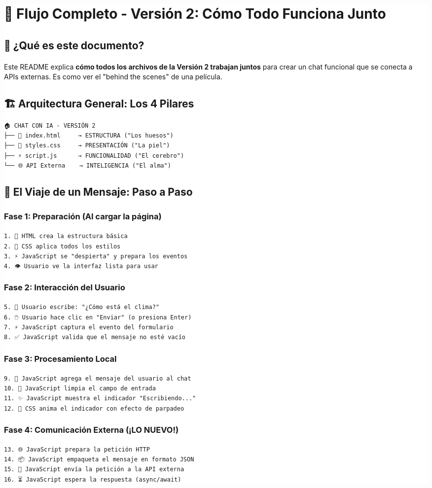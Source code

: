 # 🌊 Flujo Completo - Versión 2: Cómo Todo Funciona Junto

## 🎯 ¿Qué es este documento?

Este README explica **cómo todos los archivos de la Versión 2 trabajan juntos** para crear un chat funcional que se conecta a APIs externas. Es como ver el "behind the scenes" de una película.

## 🏗️ Arquitectura General: Los 4 Pilares

```
🏠 CHAT CON IA - VERSIÓN 2
├── 📄 index.html     → ESTRUCTURA ("Los huesos")
├── 🎨 styles.css     → PRESENTACIÓN ("La piel")
├── ⚡ script.js      → FUNCIONALIDAD ("El cerebro")
└── 🌐 API Externa    → INTELIGENCIA ("El alma")
```

## 🔄 El Viaje de un Mensaje: Paso a Paso

### **Fase 1: Preparación (Al cargar la página)**
```
1. 📄 HTML crea la estructura básica
2. 🎨 CSS aplica todos los estilos
3. ⚡ JavaScript se "despierta" y prepara los eventos
4. 👁️ Usuario ve la interfaz lista para usar
```

### **Fase 2: Interacción del Usuario**
```
5. 👤 Usuario escribe: "¿Cómo está el clima?"
6. 🖱️ Usuario hace clic en "Enviar" (o presiona Enter)
7. ⚡ JavaScript captura el evento del formulario
8. ✅ JavaScript valida que el mensaje no esté vacío
```

### **Fase 3: Procesamiento Local**
```
9. 📝 JavaScript agrega el mensaje del usuario al chat
10. 🧹 JavaScript limpia el campo de entrada
11. ✨ JavaScript muestra el indicador "Escribiendo..."
12. 🎨 CSS anima el indicador con efecto de parpadeo
```

### **Fase 4: Comunicación Externa (¡LO NUEVO!)**
```
13. 🌐 JavaScript prepara la petición HTTP
14. 📦 JavaScript empaqueta el mensaje en formato JSON
15. 🚀 JavaScript envía la petición a la API externa
16. ⏳ JavaScript espera la respuesta (async/await)
```
